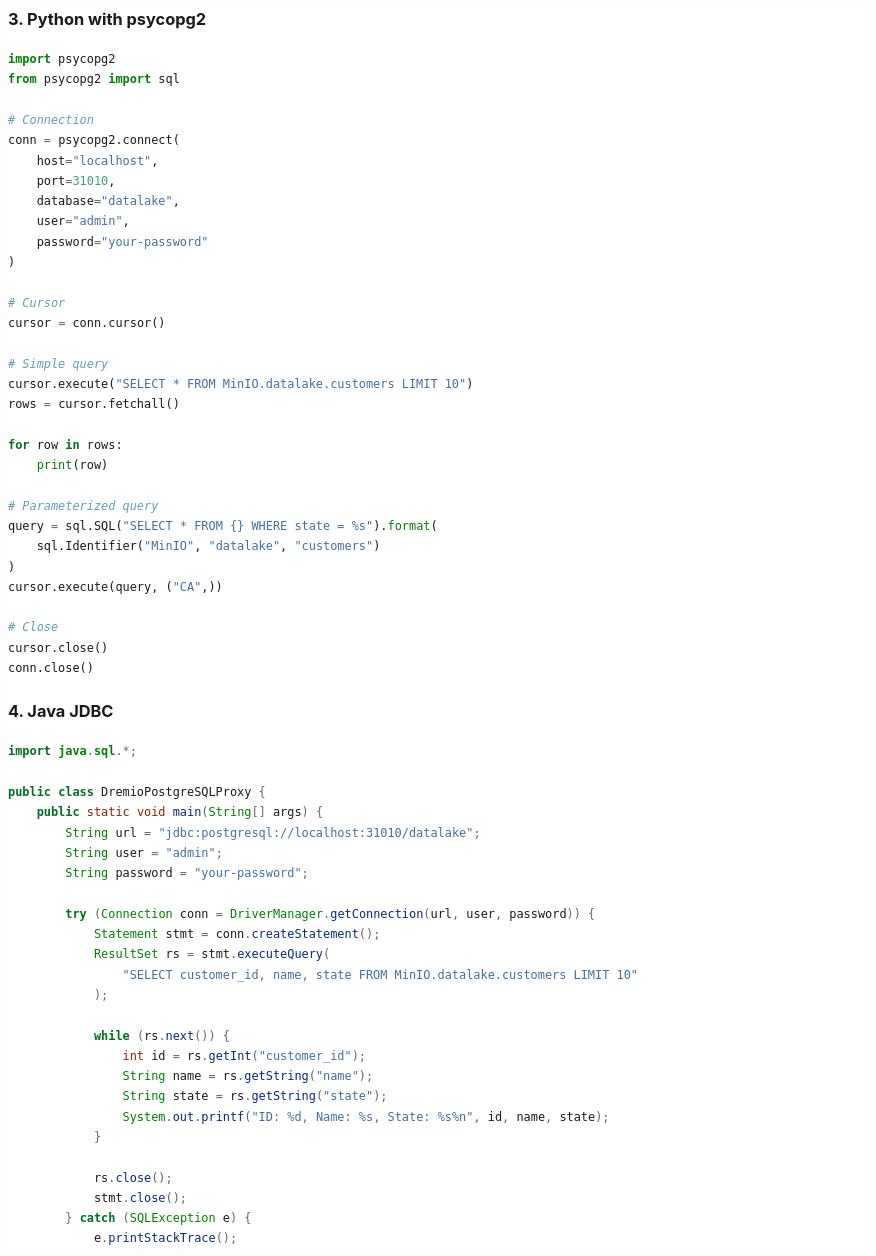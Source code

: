 ### 3. Python with psycopg2

```python
import psycopg2
from psycopg2 import sql

# Connection
conn = psycopg2.connect(
    host="localhost",
    port=31010,
    database="datalake",
    user="admin",
    password="your-password"
)

# Cursor
cursor = conn.cursor()

# Simple query
cursor.execute("SELECT * FROM MinIO.datalake.customers LIMIT 10")
rows = cursor.fetchall()

for row in rows:
    print(row)

# Parameterized query
query = sql.SQL("SELECT * FROM {} WHERE state = %s").format(
    sql.Identifier("MinIO", "datalake", "customers")
)
cursor.execute(query, ("CA",))

# Close
cursor.close()
conn.close()
```

### 4. Java JDBC

```java
import java.sql.*;

public class DremioPostgreSQLProxy {
    public static void main(String[] args) {
        String url = "jdbc:postgresql://localhost:31010/datalake";
        String user = "admin";
        String password = "your-password";
        
        try (Connection conn = DriverManager.getConnection(url, user, password)) {
            Statement stmt = conn.createStatement();
            ResultSet rs = stmt.executeQuery(
                "SELECT customer_id, name, state FROM MinIO.datalake.customers LIMIT 10"
            );
            
            while (rs.next()) {
                int id = rs.getInt("customer_id");
                String name = rs.getString("name");
                String state = rs.getString("state");
                System.out.printf("ID: %d, Name: %s, State: %s%n", id, name, state);
            }
            
            rs.close();
            stmt.close();
        } catch (SQLException e) {
            e.printStackTrace();
```